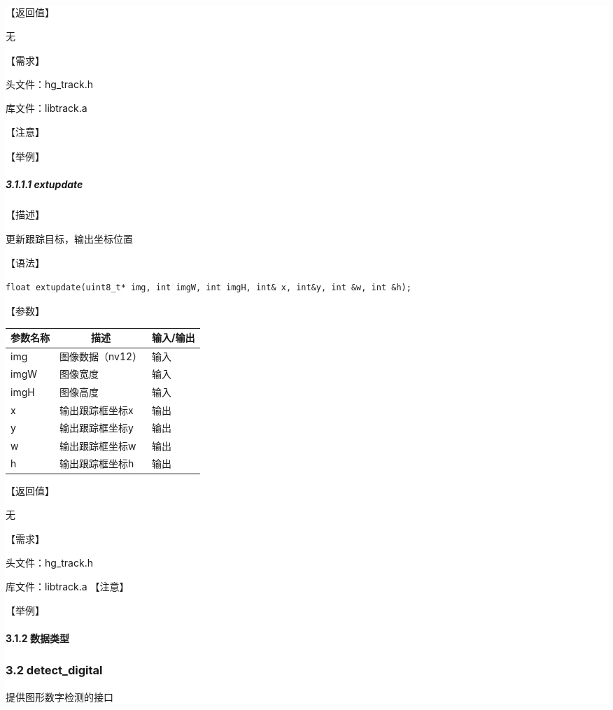 【返回值】

无

【需求】

头文件：hg_track.h

库文件：libtrack.a

【注意】

【举例】


##### 3.1.1.1 extupdate

【描述】

更新跟踪目标，输出坐标位置

【语法】

`float extupdate(uint8_t* img, int imgW, int imgH, int& x, int&y, int &w, int &h);`

【参数】

| 参数名称 | 描述         | 输入/输出 |
| -------- | ------------ | --------- |
| img    | 图像数据（nv12） | 输入      |
| imgW    | 图像宽度 | 输入      |
| imgH    | 图像高度 | 输入      |
| x    | 输出跟踪框坐标x | 输出      |
| y    | 输出跟踪框坐标y | 输出      |
| w    | 输出跟踪框坐标w | 输出      |
| h    | 输出跟踪框坐标h | 输出      |

【返回值】

无

【需求】

头文件：hg_track.h

库文件：libtrack.a
【注意】

【举例】


#### 3.1.2 数据类型




### 3.2 detect_digital
提供图形数字检测的接口
